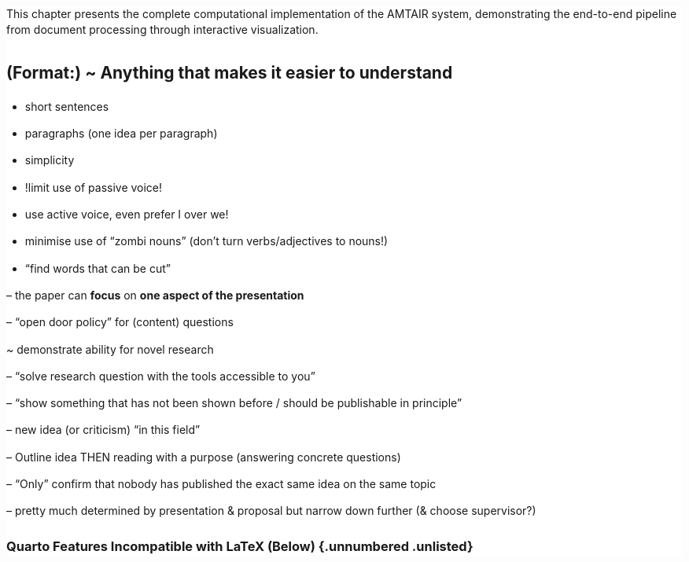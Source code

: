   

This chapter presents the complete computational implementation of the AMTAIR system, demonstrating the end-to-end pipeline from document processing through interactive visualization.

  
  
  
  
  
  
  

## (Format:) \~ Anything that makes it easier to understand

  

- short sentences

- paragraphs (one idea per paragraph)

- simplicity

- \!limit use of passive voice\!

- use active voice, even prefer I over we\!

- minimise use of “zombi nouns” (don’t turn verbs/adjectives to nouns\!)

- “find words that can be cut”

  

– the paper can **focus** on **one aspect of the presentation**

  

– “open door policy” for (content) questions

  

\~ demonstrate ability for novel research

  

– “solve research question with the tools accessible to you”

  

– “show something that has not been shown before / should be publishable in principle”

  

– new idea (or criticism) “in this field”

  

– Outline idea THEN reading with a purpose (answering concrete questions)

  

– “Only” confirm that nobody has published the exact same idea on the same topic

  

– pretty much determined by presentation & proposal but narrow down further (& choose supervisor?)

  
  
  

### Quarto Features Incompatible with LaTeX (Below) {.unnumbered .unlisted}
